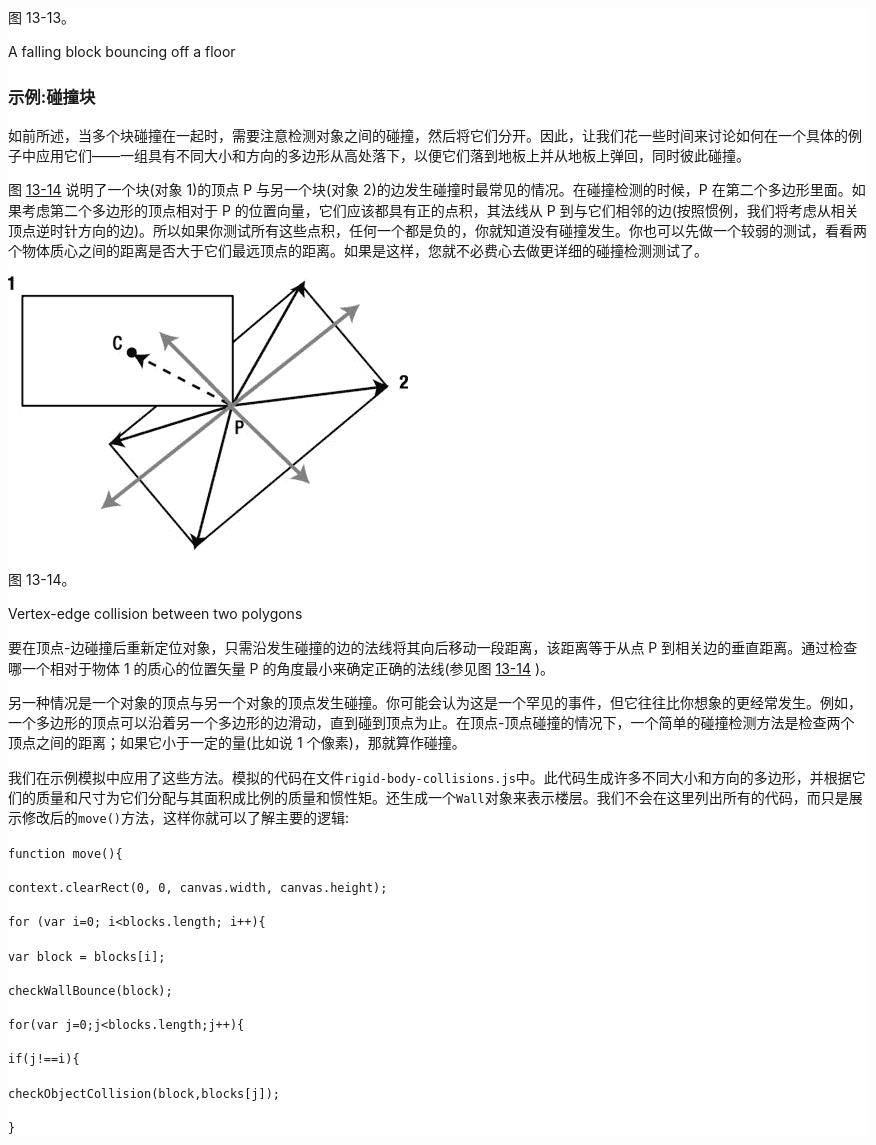 图 13-13。

A falling block bouncing off a floor

### 示例:碰撞块

如前所述，当多个块碰撞在一起时，需要注意检测对象之间的碰撞，然后将它们分开。因此，让我们花一些时间来讨论如何在一个具体的例子中应用它们——一组具有不同大小和方向的多边形从高处落下，以便它们落到地板上并从地板上弹回，同时彼此碰撞。

图 [13-14](#Fig14) 说明了一个块(对象 1)的顶点 P 与另一个块(对象 2)的边发生碰撞时最常见的情况。在碰撞检测的时候，P 在第二个多边形里面。如果考虑第二个多边形的顶点相对于 P 的位置向量，它们应该都具有正的点积，其法线从 P 到与它们相邻的边(按照惯例，我们将考虑从相关顶点逆时针方向的边)。所以如果你测试所有这些点积，任何一个都是负的，你就知道没有碰撞发生。你也可以先做一个较弱的测试，看看两个物体质心之间的距离是否大于它们最远顶点的距离。如果是这样，您就不必费心去做更详细的碰撞检测测试了。

![A978-1-4302-6338-8_13_Fig14_HTML.jpg](img/A978-1-4302-6338-8_13_Fig14_HTML.jpg)

图 13-14。

Vertex-edge collision between two polygons

要在顶点-边碰撞后重新定位对象，只需沿发生碰撞的边的法线将其向后移动一段距离，该距离等于从点 P 到相关边的垂直距离。通过检查哪一个相对于物体 1 的质心的位置矢量 P 的角度最小来确定正确的法线(参见图 [13-14](#Fig14) )。

另一种情况是一个对象的顶点与另一个对象的顶点发生碰撞。你可能会认为这是一个罕见的事件，但它往往比你想象的更经常发生。例如，一个多边形的顶点可以沿着另一个多边形的边滑动，直到碰到顶点为止。在顶点-顶点碰撞的情况下，一个简单的碰撞检测方法是检查两个顶点之间的距离；如果它小于一定的量(比如说 1 个像素)，那就算作碰撞。

我们在示例模拟中应用了这些方法。模拟的代码在文件`rigid-body-collisions.js`中。此代码生成许多不同大小和方向的多边形，并根据它们的质量和尺寸为它们分配与其面积成比例的质量和惯性矩。还生成一个`Wall`对象来表示楼层。我们不会在这里列出所有的代码，而只是展示修改后的`move()`方法，这样你就可以了解主要的逻辑:

`function move(){`

`context.clearRect(0, 0, canvas.width, canvas.height);`

`for (var i=0; i<blocks.length; i++){`

`var block = blocks[i];`

`checkWallBounce(block);`

`for(var j=0;j<blocks.length;j++){`

`if(j!==i){`

`checkObjectCollision(block,blocks[j]);`

`}`
